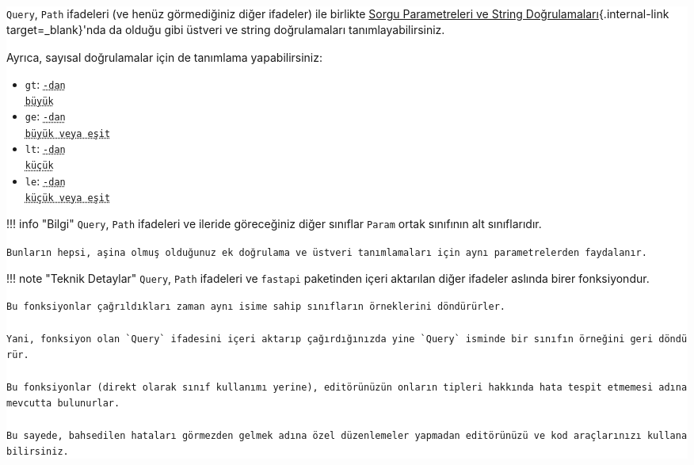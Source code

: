 `Query`, `Path` ifadeleri (ve henüz görmediğiniz diğer ifadeler) ile birlikte [Sorgu Parametreleri ve String Doğrulamaları](query-params-str-validations.md){.internal-link target=_blank}'nda da olduğu gibi üstveri ve string doğrulamaları tanımlayabilirsiniz.

Ayrıca, sayısal doğrulamalar için de tanımlama yapabilirsiniz:

* `gt`: <abbr title="`g`reater `t`han"><code>-dan büyük</code></abbr>
* `ge`: <abbr title="`g`reater than or `e`qual"><code>-dan büyük veya eşit</code></abbr>
* `lt`: <abbr title="`l`ess `t`han"><code>-dan küçük</code></abbr>
* `le`: <abbr title="`l`ess than or `e`qual"><code>-dan küçük veya eşit</code></abbr>

!!! info "Bilgi"
    `Query`, `Path` ifadeleri ve ileride göreceğiniz diğer sınıflar `Param` ortak sınıfının alt sınıflarıdır.

    Bunların hepsi, aşina olmuş olduğunuz ek doğrulama ve üstveri tanımlamaları için aynı parametrelerden faydalanır.

!!! note "Teknik Detaylar"
    `Query`, `Path` ifadeleri ve `fastapi` paketinden içeri aktarılan diğer ifadeler aslında birer fonksiyondur.

    Bu fonksiyonlar çağrıldıkları zaman aynı isime sahip sınıfların örneklerini döndürürler.

    Yani, fonksiyon olan `Query` ifadesini içeri aktarıp çağırdığınızda yine `Query` isminde bir sınıfın örneğini geri döndürür.

    Bu fonksiyonlar (direkt olarak sınıf kullanımı yerine), editörünüzün onların tipleri hakkında hata tespit etmemesi adına mevcutta bulunurlar.

    Bu sayede, bahsedilen hataları görmezden gelmek adına özel düzenlemeler yapmadan editörünüzü ve kod araçlarınızı kullanabilirsiniz.
